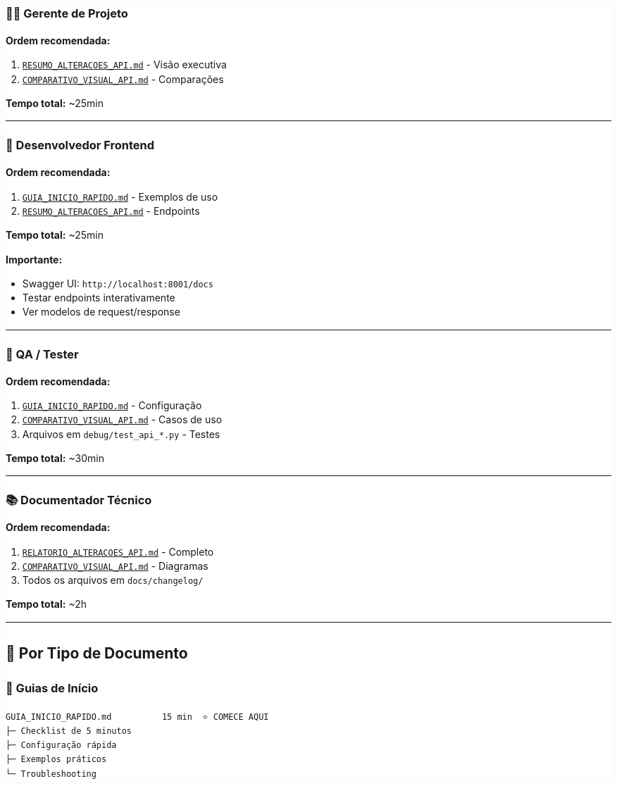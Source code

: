 ### **👩‍💼 Gerente de Projeto**

**Ordem recomendada:**
1. [`RESUMO_ALTERACOES_API.md`](RESUMO_ALTERACOES_API.md) - Visão executiva
2. [`COMPARATIVO_VISUAL_API.md`](COMPARATIVO_VISUAL_API.md) - Comparações

**Tempo total:** ~25min

---

### **🎨 Desenvolvedor Frontend**

**Ordem recomendada:**
1. [`GUIA_INICIO_RAPIDO.md`](GUIA_INICIO_RAPIDO.md) - Exemplos de uso
2. [`RESUMO_ALTERACOES_API.md`](RESUMO_ALTERACOES_API.md) - Endpoints

**Tempo total:** ~25min

**Importante:**
- Swagger UI: `http://localhost:8001/docs`
- Testar endpoints interativamente
- Ver modelos de request/response

---

### **🧪 QA / Tester**

**Ordem recomendada:**
1. [`GUIA_INICIO_RAPIDO.md`](GUIA_INICIO_RAPIDO.md) - Configuração
2. [`COMPARATIVO_VISUAL_API.md`](COMPARATIVO_VISUAL_API.md) - Casos de uso
3. Arquivos em `debug/test_api_*.py` - Testes

**Tempo total:** ~30min

---

### **📚 Documentador Técnico**

**Ordem recomendada:**
1. [`RELATORIO_ALTERACOES_API.md`](RELATORIO_ALTERACOES_API.md) - Completo
2. [`COMPARATIVO_VISUAL_API.md`](COMPARATIVO_VISUAL_API.md) - Diagramas
3. Todos os arquivos em `docs/changelog/`

**Tempo total:** ~2h

---

## 📑 Por Tipo de Documento

### **🚀 Guias de Início**
```
GUIA_INICIO_RAPIDO.md          15 min  ⭐ COMECE AQUI
├─ Checklist de 5 minutos
├─ Configuração rápida
├─ Exemplos práticos
└─ Troubleshooting
```
